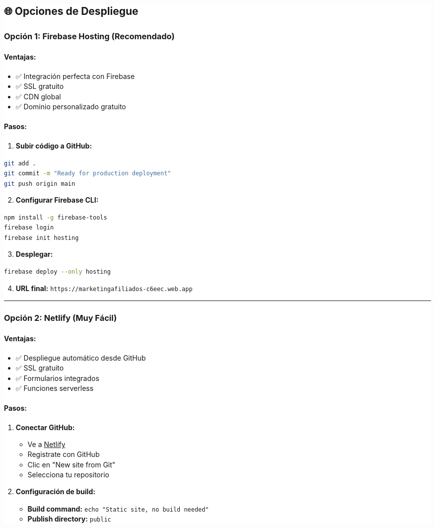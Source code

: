 ## 🌐 Opciones de Despliegue

### **Opción 1: Firebase Hosting (Recomendado)**

#### **Ventajas:**
- ✅ Integración perfecta con Firebase
- ✅ SSL gratuito
- ✅ CDN global
- ✅ Dominio personalizado gratuito

#### **Pasos:**
1. **Subir código a GitHub:**
```bash
git add .
git commit -m "Ready for production deployment"
git push origin main
```

2. **Configurar Firebase CLI:**
```bash
npm install -g firebase-tools
firebase login
firebase init hosting
```

3. **Desplegar:**
```bash
firebase deploy --only hosting
```

4. **URL final:** `https://marketingafiliados-c6eec.web.app`

---

### **Opción 2: Netlify (Muy Fácil)**

#### **Ventajas:**
- ✅ Despliegue automático desde GitHub
- ✅ SSL gratuito
- ✅ Formularios integrados
- ✅ Funciones serverless

#### **Pasos:**
1. **Conectar GitHub:**
   - Ve a [Netlify](https://netlify.com)
   - Registrate con GitHub
   - Clic en "New site from Git"
   - Selecciona tu repositorio

2. **Configuración de build:**
   - **Build command:** `echo "Static site, no build needed"`
   - **Publish directory:** `public`

